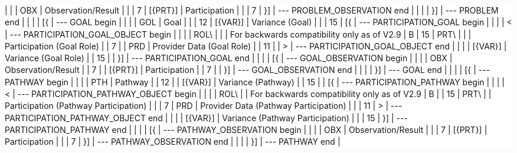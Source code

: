 |  |  | OBX | Observation/Result |
|  | 7 | [\{PRT}] | Participation |
|  | 7 | }] | --- PROBLEM_OBSERVATION end |
|  |  | }] | --- PROBLEM end |
|  |  | [\{ | --- GOAL begin |
|  |  | GOL | Goal |
|  | 12 | [\{VAR}] | Variance (Goal) |
|  | 15 | [\{ | --- PARTICIPATION_GOAL begin |
|  |  | &lt; | --- PARTICIPATION_GOAL_OBJECT begin |
|  |  | ROL\ |  |
| For backwards compatibility only as of V2.9 | B | 15 | PRT\ |
|  | Participation (Goal Role) |  | 7 |
| PRD | Provider Data (Goal Role) |  | 11 |
| > | --- PARTICIPATION_GOAL_OBJECT end |  |  |
| [\{VAR}] | Variance (Goal Role) |  | 15 |
| }] | --- PARTICIPATION_GOAL end |  |  |
| [\{ | --- GOAL_OBSERVATION begin |  |  |
| OBX | Observation/Result |  | 7 |
| [\{PRT}] | Participation |  | 7 |
| }] | --- GOAL_OBSERVATION end |  |  |
| }] | --- GOAL end |  |  |
| [\{ | --- PATHWAY begin |  |  |
| PTH | Pathway |  | 12 |
| [\{VAR}] | Variance (Pathway) |  | 15 |
| [\{ | --- PARTICIPATION_PATHWAY begin |  |  |
| &lt; | --- PARTICIPATION_PATHWAY_OBJECT begin |  |  |
| ROL\ |  | For backwards compatibility only as of V2.9 | B |
| 15 | PRT\ |  | Participation (Pathway Participation) |
|  | 7 | PRD | Provider Data (Pathway Participation) |
|  | 11 | > | --- PARTICIPATION_PATHWAY_OBJECT end |
|  |  | [\{VAR}] | Variance (Pathway Participation) |
|  | 15 | }] | --- PARTICIPATION_PATHWAY end |
|  |  | [\{ | --- PATHWAY_OBSERVATION begin |
|  |  | OBX | Observation/Result |
|  | 7 | [\{PRT}] | Participation |
|  | 7 | }] | --- PATHWAY_OBSERVATION end |
|  |  | }] | --- PATHWAY end |